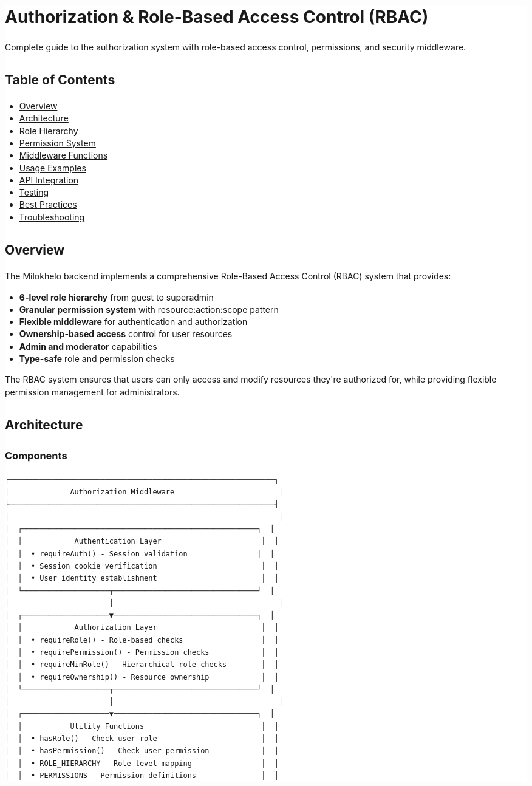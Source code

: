 # Authorization & Role-Based Access Control (RBAC)

Complete guide to the authorization system with role-based access control, permissions, and security middleware.

## Table of Contents

- [Overview](#overview)
- [Architecture](#architecture)
- [Role Hierarchy](#role-hierarchy)
- [Permission System](#permission-system)
- [Middleware Functions](#middleware-functions)
- [Usage Examples](#usage-examples)
- [API Integration](#api-integration)
- [Testing](#testing)
- [Best Practices](#best-practices)
- [Troubleshooting](#troubleshooting)

## Overview

The Milokhelo backend implements a comprehensive Role-Based Access Control (RBAC) system that provides:

- **6-level role hierarchy** from guest to superadmin
- **Granular permission system** with resource:action:scope pattern
- **Flexible middleware** for authentication and authorization
- **Ownership-based access** control for user resources
- **Admin and moderator** capabilities
- **Type-safe** role and permission checks

The RBAC system ensures that users can only access and modify resources they're authorized for, while providing flexible permission management for administrators.

## Architecture

### Components

```
┌─────────────────────────────────────────────────────────────┐
│              Authorization Middleware                        │
├─────────────────────────────────────────────────────────────┤
│                                                              │
│  ┌──────────────────────────────────────────────────────┐  │
│  │            Authentication Layer                       │  │
│  │  • requireAuth() - Session validation                │  │
│  │  • Session cookie verification                        │  │
│  │  • User identity establishment                        │  │
│  └────────────────────┬─────────────────────────────────┘  │
│                       │                                      │
│  ┌────────────────────▼─────────────────────────────────┐  │
│  │            Authorization Layer                        │  │
│  │  • requireRole() - Role-based checks                  │  │
│  │  • requirePermission() - Permission checks            │  │
│  │  • requireMinRole() - Hierarchical role checks        │  │
│  │  • requireOwnership() - Resource ownership            │  │
│  └────────────────────┬─────────────────────────────────┘  │
│                       │                                      │
│  ┌────────────────────▼─────────────────────────────────┐  │
│  │           Utility Functions                           │  │
│  │  • hasRole() - Check user role                        │  │
│  │  • hasPermission() - Check user permission            │  │
│  │  • ROLE_HIERARCHY - Role level mapping                │  │
│  │  • PERMISSIONS - Permission definitions               │  │
```
